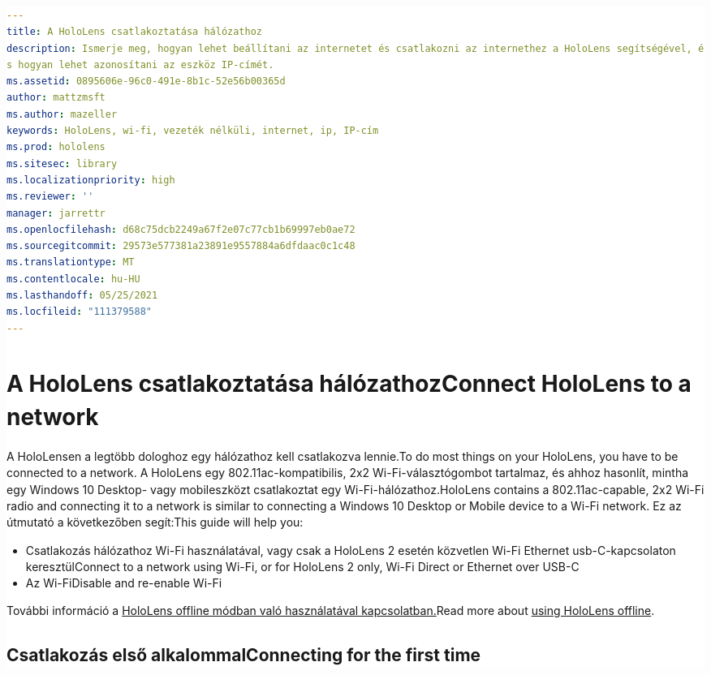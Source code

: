 ```yaml
---
title: A HoloLens csatlakoztatása hálózathoz
description: Ismerje meg, hogyan lehet beállítani az internetet és csatlakozni az internethez a HoloLens segítségével, és hogyan lehet azonosítani az eszköz IP-címét.
ms.assetid: 0895606e-96c0-491e-8b1c-52e56b00365d
author: mattzmsft
ms.author: mazeller
keywords: HoloLens, wi-fi, vezeték nélküli, internet, ip, IP-cím
ms.prod: hololens
ms.sitesec: library
ms.localizationpriority: high
ms.reviewer: ''
manager: jarrettr
ms.openlocfilehash: d68c75dcb2249a67f2e07c77cb1b69997eb0ae72
ms.sourcegitcommit: 29573e577381a23891e9557884a6dfdaac0c1c48
ms.translationtype: MT
ms.contentlocale: hu-HU
ms.lasthandoff: 05/25/2021
ms.locfileid: "111379588"
---
```

# <a name="connect-hololens-to-a-network"></a><span data-ttu-id="fdfe8-104">A HoloLens csatlakoztatása hálózathoz</span><span class="sxs-lookup"><span data-stu-id="fdfe8-104">Connect HoloLens to a network</span></span>

<span data-ttu-id="fdfe8-105">A HoloLensen a legtöbb dologhoz egy hálózathoz kell csatlakozva lennie.</span><span class="sxs-lookup"><span data-stu-id="fdfe8-105">To do most things on your HoloLens, you have to be connected to a network.</span></span> <span data-ttu-id="fdfe8-106">A HoloLens egy 802.11ac-kompatibilis, 2x2 Wi-Fi-választógombot tartalmaz, és ahhoz hasonlít, mintha egy Windows 10 Desktop- vagy mobileszközt csatlakoztat egy Wi-Fi-hálózathoz.</span><span class="sxs-lookup"><span data-stu-id="fdfe8-106">HoloLens contains a 802.11ac-capable, 2x2 Wi-Fi radio and connecting it to a network is similar to connecting a Windows 10 Desktop or Mobile device to a Wi-Fi network.</span></span> <span data-ttu-id="fdfe8-107">Ez az útmutató a következőben segít:</span><span class="sxs-lookup"><span data-stu-id="fdfe8-107">This guide will help you:</span></span>

- <span data-ttu-id="fdfe8-108">Csatlakozás hálózathoz Wi-Fi használatával, vagy csak a HoloLens 2 esetén közvetlen Wi-Fi Ethernet usb-C-kapcsolaton keresztül</span><span class="sxs-lookup"><span data-stu-id="fdfe8-108">Connect to a network using Wi-Fi, or for HoloLens 2 only, Wi-Fi Direct or Ethernet over USB-C</span></span>
- <span data-ttu-id="fdfe8-109">Az Wi-Fi</span><span class="sxs-lookup"><span data-stu-id="fdfe8-109">Disable and re-enable Wi-Fi</span></span>

<span data-ttu-id="fdfe8-110">További információ a [HoloLens offline módban való használatával kapcsolatban.](hololens-offline.md)</span><span class="sxs-lookup"><span data-stu-id="fdfe8-110">Read more about [using HoloLens offline](hololens-offline.md).</span></span>

## <a name="connecting-for-the-first-time"></a><span data-ttu-id="fdfe8-111">Csatlakozás első alkalommal</span><span class="sxs-lookup"><span data-stu-id="fdfe8-111">Connecting for the first time</span></span>
